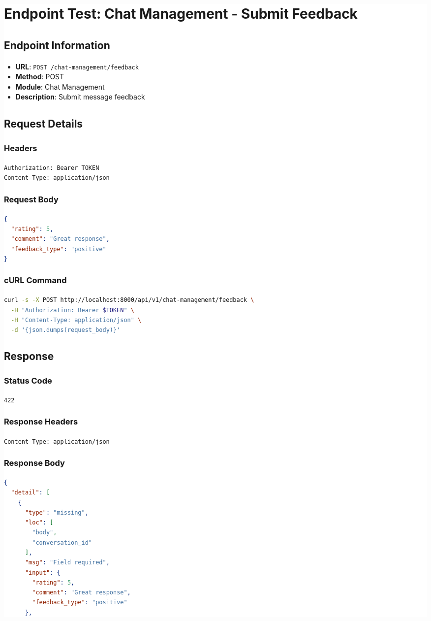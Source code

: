 # Endpoint Test: Chat Management - Submit Feedback

## Endpoint Information
- **URL**: `POST /chat-management/feedback`
- **Method**: POST
- **Module**: Chat Management
- **Description**: Submit message feedback

## Request Details

### Headers
```
Authorization: Bearer TOKEN
Content-Type: application/json
```

### Request Body
```json
{
  "rating": 5,
  "comment": "Great response",
  "feedback_type": "positive"
}
```

### cURL Command
```bash
curl -s -X POST http://localhost:8000/api/v1/chat-management/feedback \
  -H "Authorization: Bearer $TOKEN" \
  -H "Content-Type: application/json" \
  -d '{json.dumps(request_body)}'
```

## Response

### Status Code
```
422
```

### Response Headers
```
Content-Type: application/json
```

### Response Body
```json
{
  "detail": [
    {
      "type": "missing",
      "loc": [
        "body",
        "conversation_id"
      ],
      "msg": "Field required",
      "input": {
        "rating": 5,
        "comment": "Great response",
        "feedback_type": "positive"
      },
```